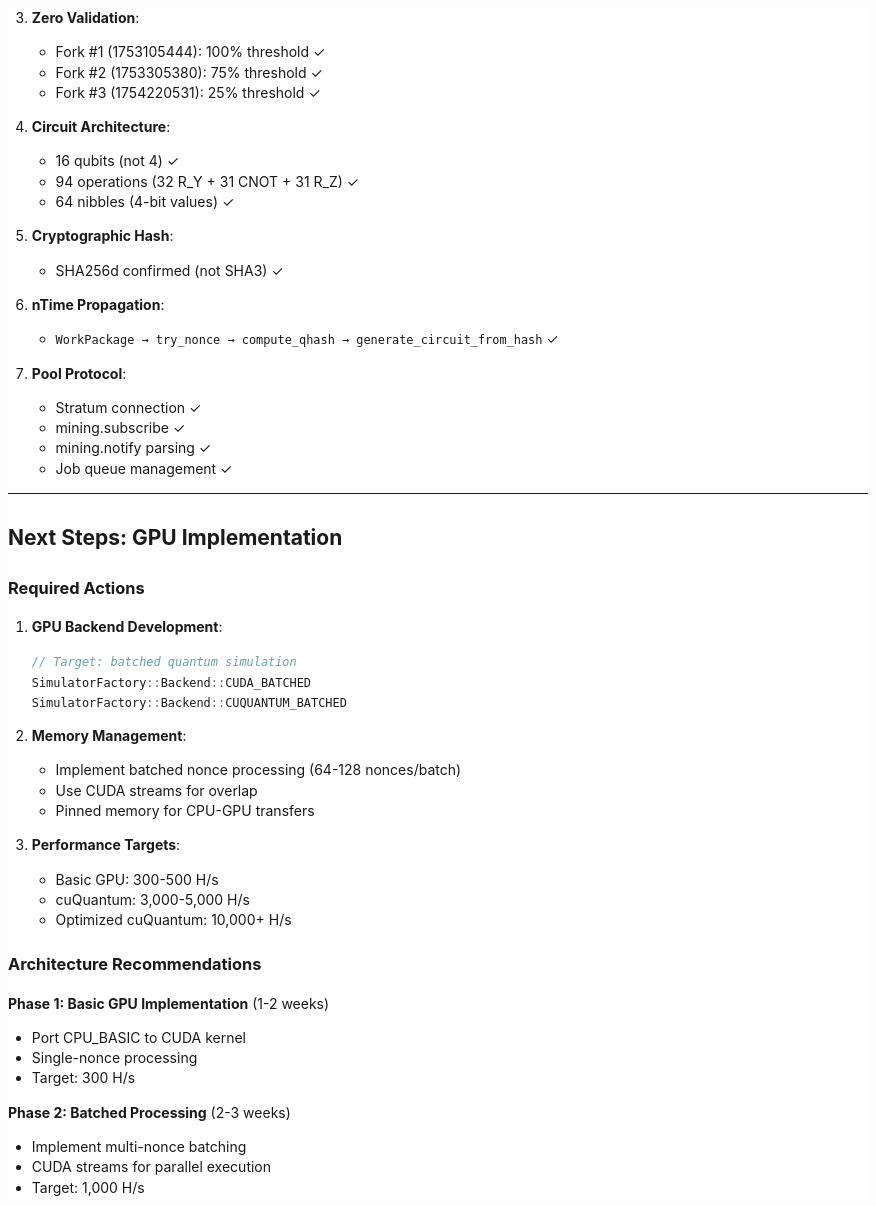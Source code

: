 3. **Zero Validation**:
   - Fork #1 (1753105444): 100% threshold ✓
   - Fork #2 (1753305380): 75% threshold ✓
   - Fork #3 (1754220531): 25% threshold ✓

4. **Circuit Architecture**:
   - 16 qubits (not 4) ✓
   - 94 operations (32 R_Y + 31 CNOT + 31 R_Z) ✓
   - 64 nibbles (4-bit values) ✓

5. **Cryptographic Hash**:
   - SHA256d confirmed (not SHA3) ✓

6. **nTime Propagation**:
   - `WorkPackage → try_nonce → compute_qhash → generate_circuit_from_hash` ✓

7. **Pool Protocol**:
   - Stratum connection ✓
   - mining.subscribe ✓
   - mining.notify parsing ✓
   - Job queue management ✓

---

## Next Steps: GPU Implementation

### Required Actions

1. **GPU Backend Development**:
   ```cpp
   // Target: batched quantum simulation
   SimulatorFactory::Backend::CUDA_BATCHED
   SimulatorFactory::Backend::CUQUANTUM_BATCHED
   ```

2. **Memory Management**:
   - Implement batched nonce processing (64-128 nonces/batch)
   - Use CUDA streams for overlap
   - Pinned memory for CPU-GPU transfers

3. **Performance Targets**:
   - Basic GPU: 300-500 H/s
   - cuQuantum: 3,000-5,000 H/s
   - Optimized cuQuantum: 10,000+ H/s

### Architecture Recommendations

**Phase 1: Basic GPU Implementation** (1-2 weeks)
- Port CPU_BASIC to CUDA kernel
- Single-nonce processing
- Target: 300 H/s

**Phase 2: Batched Processing** (2-3 weeks)
- Implement multi-nonce batching
- CUDA streams for parallel execution
- Target: 1,000 H/s
